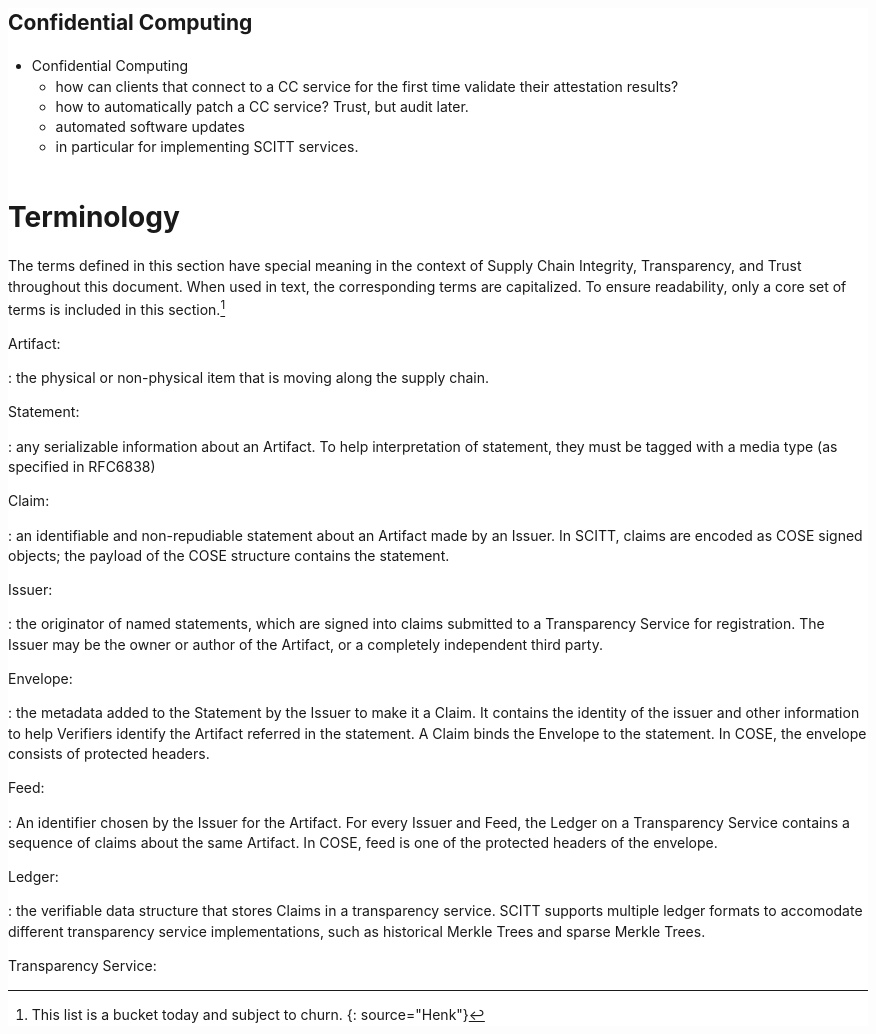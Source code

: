 ## Confidential Computing

- Confidential Computing
  - how can clients that connect to a CC service for the first time validate their attestation results?
  - how to automatically patch a CC service? Trust, but audit later.
  - automated software updates
  - in particular for implementing SCITT services.

# Terminology

The terms defined in this section have special meaning in the context of Supply Chain Integrity, Transparency, and Trust throughout this document. When used in text, the corresponding terms are capitalized. To ensure readability, only a core set of terms is included in this section.[^1]

[^1]: This list is a bucket today and subject to churn.
{: source="Henk"}

Artifact:

: the physical or non-physical item that is moving along the supply chain.

Statement:

: any serializable information about an Artifact. To help interpretation of statement, they must be tagged with a media type (as specified in RFC6838)

Claim:

: an identifiable and non-repudiable statement about an Artifact made by an Issuer. In SCITT, claims are encoded as COSE signed objects; the payload of the COSE structure contains the statement.

Issuer:

: the originator of named statements, which are signed into claims submitted to a Transparency Service for registration. The Issuer may be the owner or author of the Artifact, or a completely independent third party.

Envelope:

: the metadata added to the Statement by the Issuer to make it a Claim. It contains the identity of the issuer and other information to help Verifiers identify the Artifact referred in the statement. A Claim binds the Envelope to the statement. In COSE, the envelope consists of protected headers.

Feed:

: An identifier chosen by the Issuer for the Artifact. For every Issuer and Feed, the Ledger on a Transparency Service contains a sequence of claims about the same Artifact.
 In COSE, feed is one of the protected headers of the envelope.

Ledger:

: the verifiable data structure that stores Claims in a transparency service. SCITT supports multiple ledger formats to accomodate different transparency service implementations, such as historical Merkle Trees and sparse Merkle Trees.

Transparency Service:
